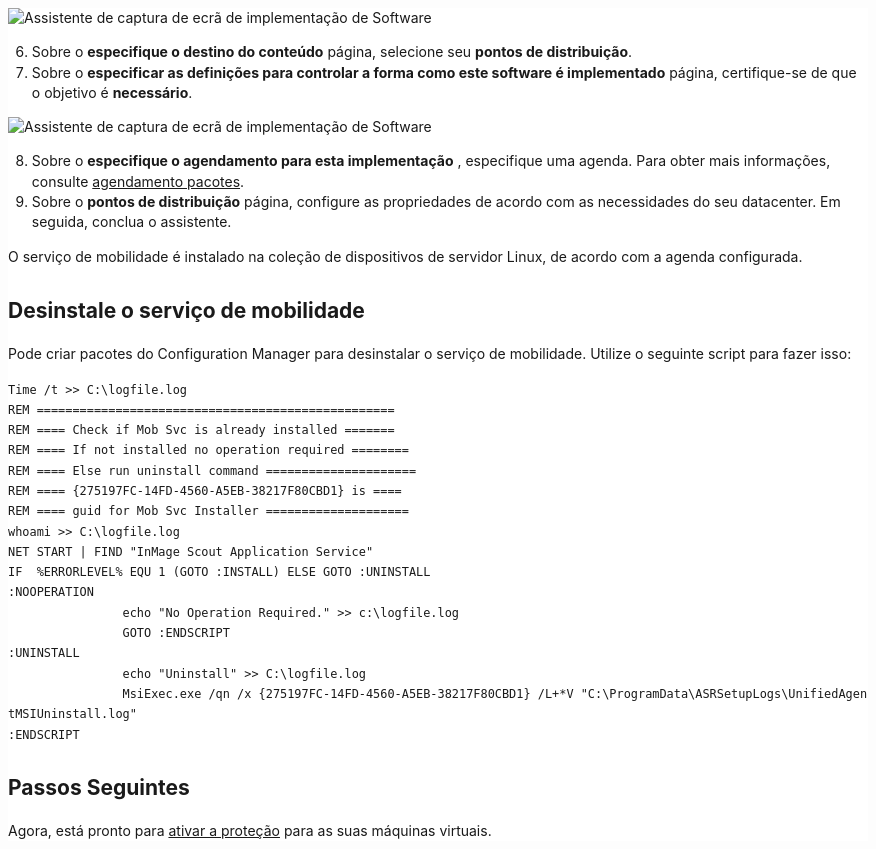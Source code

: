   ![Assistente de captura de ecrã de implementação de Software](./media/vmware-azure-mobility-install-configuration-mgr/sccm-select-target-collection-linux.png)

6. Sobre o **especifique o destino do conteúdo** página, selecione seu **pontos de distribuição**.
7. Sobre o **especificar as definições para controlar a forma como este software é implementado** página, certifique-se de que o objetivo é **necessário**.

  ![Assistente de captura de ecrã de implementação de Software](./media/vmware-azure-mobility-install-configuration-mgr/sccm-deploy-select-purpose.png)

8. Sobre o **especifique o agendamento para esta implementação** , especifique uma agenda. Para obter mais informações, consulte [agendamento pacotes](https://technet.microsoft.com/library/gg682178.aspx).
9. Sobre o **pontos de distribuição** página, configure as propriedades de acordo com as necessidades do seu datacenter. Em seguida, conclua o assistente.

O serviço de mobilidade é instalado na coleção de dispositivos de servidor Linux, de acordo com a agenda configurada.


## <a name="uninstall-the-mobility-service"></a>Desinstale o serviço de mobilidade
Pode criar pacotes do Configuration Manager para desinstalar o serviço de mobilidade. Utilize o seguinte script para fazer isso:

```
Time /t >> C:\logfile.log
REM ==================================================
REM ==== Check if Mob Svc is already installed =======
REM ==== If not installed no operation required ========
REM ==== Else run uninstall command =====================
REM ==== {275197FC-14FD-4560-A5EB-38217F80CBD1} is ====
REM ==== guid for Mob Svc Installer ====================
whoami >> C:\logfile.log
NET START | FIND "InMage Scout Application Service"
IF  %ERRORLEVEL% EQU 1 (GOTO :INSTALL) ELSE GOTO :UNINSTALL
:NOOPERATION
                echo "No Operation Required." >> c:\logfile.log
                GOTO :ENDSCRIPT
:UNINSTALL
                echo "Uninstall" >> C:\logfile.log
                MsiExec.exe /qn /x {275197FC-14FD-4560-A5EB-38217F80CBD1} /L+*V "C:\ProgramData\ASRSetupLogs\UnifiedAgentMSIUninstall.log"
:ENDSCRIPT

```

## <a name="next-steps"></a>Passos Seguintes
Agora, está pronto para [ativar a proteção](vmware-azure-enable-replication.md) para as suas máquinas virtuais.
